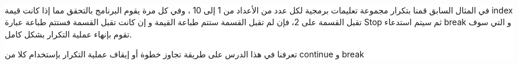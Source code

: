 في المثال السابق قمنا بتكرار مجموعة تعليمات برمجية لكل عدد من الأعداد من 1 إلى 10 ، وفي كل مرة يقوم البرنامج بالتحقق مما إذا كانت قيمة index تقبل القسمة على 2، فإن لم تقبل القسمة ستتم طباعة القيمة و إن كانت تقبل القسمة فستتم طباعة عبارة Stop ثم سيتم استدعاء break و التي سوف تقوم بإنهاء عملية التكرار بشكل كامل.

تعرفنا في هذا الدرس على طريقة تجاوز خطوة أو إيقاف عملية التكرار بإستخدام كلا من  continue و break

